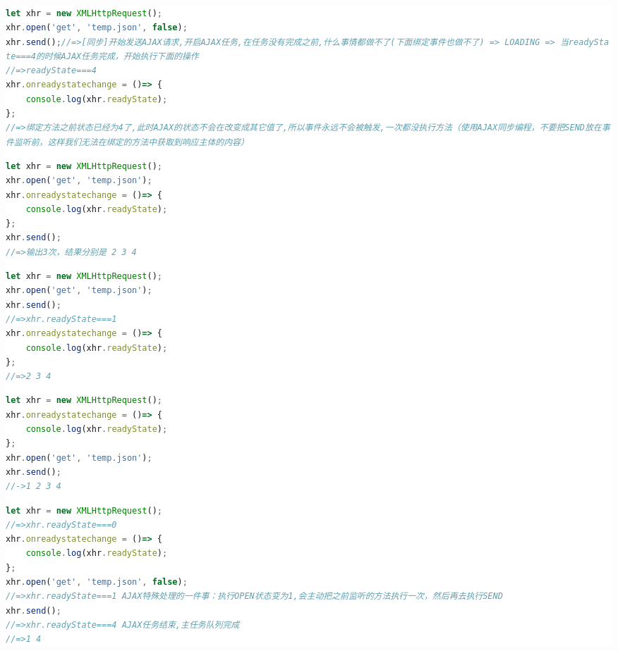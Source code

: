 ```javascript
let xhr = new XMLHttpRequest();
xhr.open('get', 'temp.json', false);
xhr.send();//=>[同步]开始发送AJAX请求,开启AJAX任务,在任务没有完成之前,什么事情都做不了(下面绑定事件也做不了) => LOADING => 当readyState===4的时候AJAX任务完成，开始执行下面的操作
//=>readyState===4
xhr.onreadystatechange = ()=> {
    console.log(xhr.readyState);
};
//=>绑定方法之前状态已经为4了,此时AJAX的状态不会在改变成其它值了,所以事件永远不会被触发,一次都没执行方法（使用AJAX同步编程，不要把SEND放在事件监听前，这样我们无法在绑定的方法中获取到响应主体的内容）
```

```javascript
let xhr = new XMLHttpRequest();
xhr.open('get', 'temp.json');
xhr.onreadystatechange = ()=> {
    console.log(xhr.readyState);
};
xhr.send();
//=>输出3次，结果分别是 2 3 4
```



```javascript
let xhr = new XMLHttpRequest();
xhr.open('get', 'temp.json');
xhr.send();
//=>xhr.readyState===1
xhr.onreadystatechange = ()=> {
    console.log(xhr.readyState);
};
//=>2 3 4
```

```javascript
let xhr = new XMLHttpRequest();
xhr.onreadystatechange = ()=> {
    console.log(xhr.readyState);
};
xhr.open('get', 'temp.json');
xhr.send();
//->1 2 3 4
```

```javascript
let xhr = new XMLHttpRequest();
//=>xhr.readyState===0
xhr.onreadystatechange = ()=> {
    console.log(xhr.readyState);
};
xhr.open('get', 'temp.json', false);
//=>xhr.readyState===1 AJAX特殊处理的一件事：执行OPEN状态变为1,会主动把之前监听的方法执行一次，然后再去执行SEND
xhr.send();
//=>xhr.readyState===4 AJAX任务结束,主任务队列完成
//=>1 4
```

